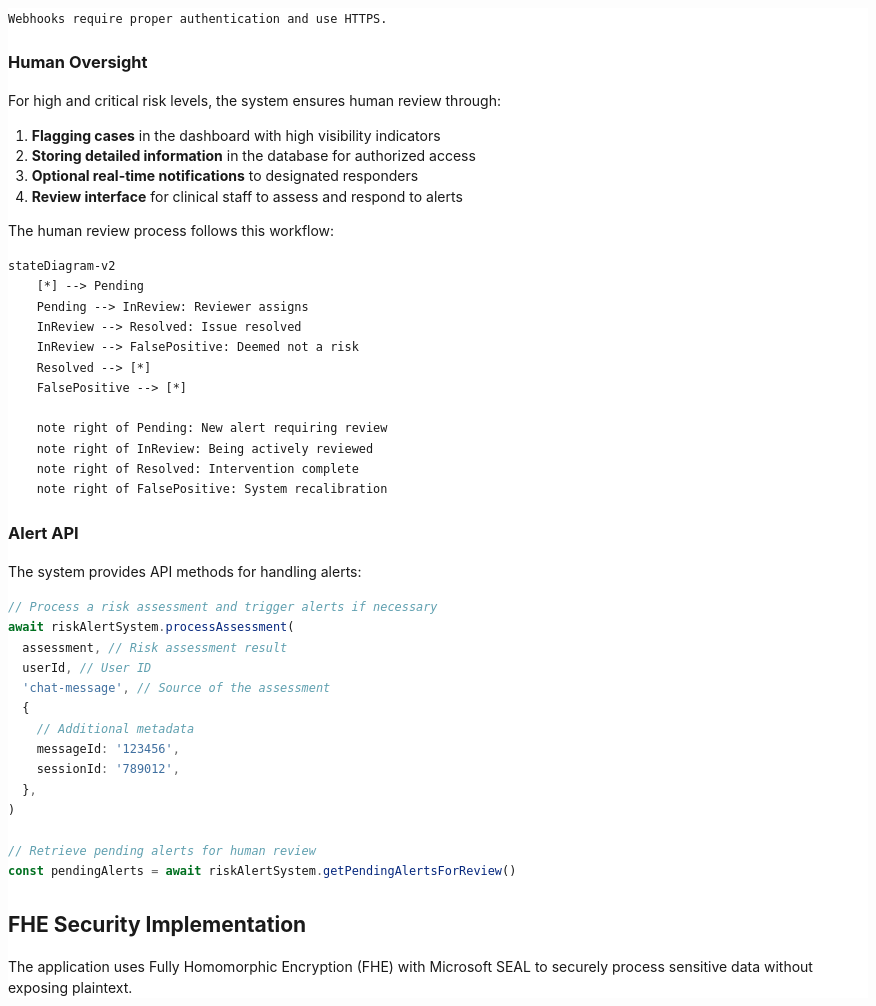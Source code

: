     Webhooks require proper authentication and use HTTPS.


### Human Oversight

For high and critical risk levels, the system ensures human review through:

1. **Flagging cases** in the dashboard with high visibility indicators
2. **Storing detailed information** in the database for authorized access
3. **Optional real-time notifications** to designated responders
4. **Review interface** for clinical staff to assess and respond to alerts

The human review process follows this workflow:

```mermaid
stateDiagram-v2
    [*] --> Pending
    Pending --> InReview: Reviewer assigns
    InReview --> Resolved: Issue resolved
    InReview --> FalsePositive: Deemed not a risk
    Resolved --> [*]
    FalsePositive --> [*]

    note right of Pending: New alert requiring review
    note right of InReview: Being actively reviewed
    note right of Resolved: Intervention complete
    note right of FalsePositive: System recalibration
```

### Alert API

The system provides API methods for handling alerts:

```typescript
// Process a risk assessment and trigger alerts if necessary
await riskAlertSystem.processAssessment(
  assessment, // Risk assessment result
  userId, // User ID
  'chat-message', // Source of the assessment
  {
    // Additional metadata
    messageId: '123456',
    sessionId: '789012',
  },
)

// Retrieve pending alerts for human review
const pendingAlerts = await riskAlertSystem.getPendingAlertsForReview()
```

## FHE Security Implementation

The application uses Fully Homomorphic Encryption (FHE) with Microsoft SEAL to securely process sensitive data without exposing plaintext.
